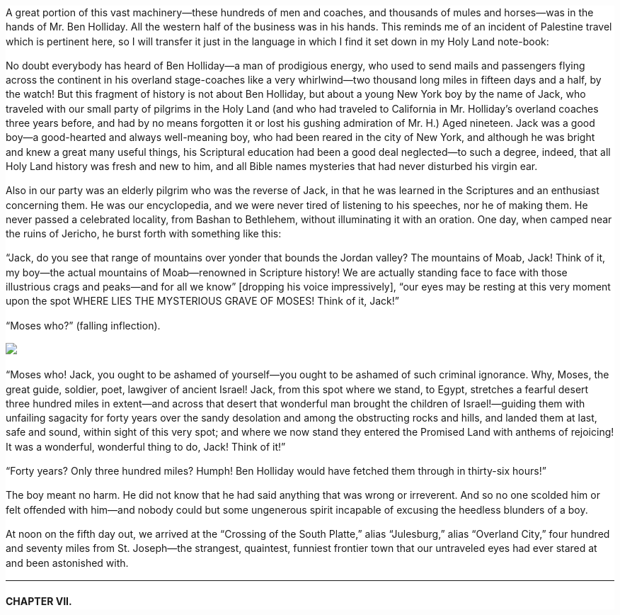 A great portion of this vast machinery—these hundreds of men and coaches, and thousands of mules and horses—was in the hands of Mr. Ben Holliday. All the western half of the business was in his hands. This reminds me of an incident of Palestine travel which is pertinent here, so I will transfer it just in the language in which I find it set down in my Holy Land note-book:

No doubt everybody has heard of Ben Holliday—a man of prodigious energy, who used to send mails and passengers flying across the continent in his overland stage-coaches like a very whirlwind—two thousand long miles in fifteen days and a half, by the watch! But this fragment of history is not about Ben Holliday, but about a young New York boy by the name of Jack, who traveled with our small party of pilgrims in the Holy Land (and who had traveled to California in Mr. Holliday’s overland coaches three years before, and had by no means forgotten it or lost his gushing admiration of Mr. H.) Aged nineteen. Jack was a good boy—a good-hearted and always well-meaning boy, who had been reared in the city of New York, and although he was bright and knew a great many useful things, his Scriptural education had been a good deal neglected—to such a degree, indeed, that all Holy Land history was fresh and new to him, and all Bible names mysteries that had never disturbed his virgin ear.

Also in our party was an elderly pilgrim who was the reverse of Jack, in that he was learned in the Scriptures and an enthusiast concerning them. He was our encyclopedia, and we were never tired of listening to his speeches, nor he of making them. He never passed a celebrated locality, from Bashan to Bethlehem, without illuminating it with an oration. One day, when camped near the ruins of Jericho, he burst forth with something like this:

“Jack, do you see that range of mountains over yonder that bounds the Jordan valley? The mountains of Moab, Jack! Think of it, my boy—the actual mountains of Moab—renowned in Scripture history! We are actually standing face to face with those illustrious crags and peaks—and for all we know” \[dropping his voice impressively\], “our eyes may be resting at this very moment upon the spot WHERE LIES THE MYSTERIOUS GRAVE OF MOSES! Think of it, Jack!”

“Moses who?” (falling inflection).

![](058.jpg) 

“Moses who! Jack, you ought to be ashamed of yourself—you ought to be ashamed of such criminal ignorance. Why, Moses, the great guide, soldier, poet, lawgiver of ancient Israel! Jack, from this spot where we stand, to Egypt, stretches a fearful desert three hundred miles in extent—and across that desert that wonderful man brought the children of Israel!—guiding them with unfailing sagacity for forty years over the sandy desolation and among the obstructing rocks and hills, and landed them at last, safe and sound, within sight of this very spot; and where we now stand they entered the Promised Land with anthems of rejoicing! It was a wonderful, wonderful thing to do, Jack! Think of it!”

“Forty years? Only three hundred miles? Humph! Ben Holliday would have fetched them through in thirty-six hours!”

The boy meant no harm. He did not know that he had said anything that was wrong or irreverent. And so no one scolded him or felt offended with him—and nobody could but some ungenerous spirit incapable of excusing the heedless blunders of a boy.

At noon on the fifth day out, we arrived at the “Crossing of the South Platte,” alias “Julesburg,” alias “Overland City,” four hundred and seventy miles from St. Joseph—the strangest, quaintest, funniest frontier town that our untraveled eyes had ever stared at and been astonished with.

---

#### CHAPTER VII.
